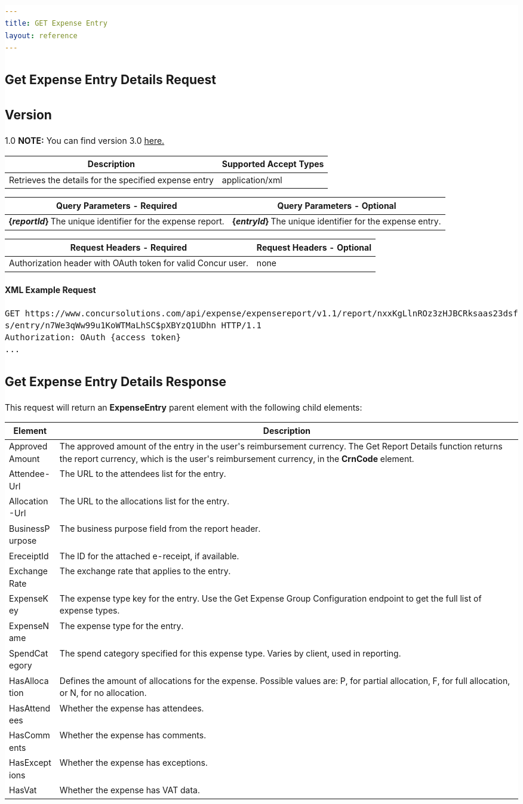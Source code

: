 ```yaml
---
title: GET Expense Entry
layout: reference
---  
```




## <a id="listoflists" name="listoflists"></a>Get Expense Entry Details Request

## Version
1.0
**NOTE:** You can find version 3.0 [here.](/api-reference/expense/expense-report/expense-entry.html)


Description | Supported Accept Types
-----|------
Retrieves the details for the specified expense entry | application/xml

Query Parameters - Required | Query Parameters - Optional
-----|------
**{_reportId_}** The unique identifier for the expense report. | **{_entryId_}** The unique identifier for the expense entry.

Request Headers - Required | Request Headers - Optional
-----|------
Authorization header with OAuth token for valid Concur user. | none



#### XML Example Request

<pre class="overflow_box">GET https://www.concursolutions.com/api/expense/expensereport/v1.1/report/nxxKgLlnROz3zHJBCRksaas23dsfs/entry/n7We3qWw99u1KoWTMaLhSC$pXBYzQ1UDhn HTTP/1.1
Authorization: OAuth {access token}
...
</pre>

## Get Expense Entry Details Response

This request will return an **ExpenseEntry** parent element with the following child elements:


Element | Description
-----|-----
ApprovedAmount | The approved amount of the entry in the user's reimbursement currency. The Get Report Details function returns the report currency, which is the user's reimbursement currency, in the **CrnCode** element. 
Attendee-Url | The URL to the attendees list for the entry. |
Allocation-Url | The URL to the allocations list for the entry. |
BusinessPurpose | The business purpose field from the report header. |
EreceiptId | The ID for the attached e-receipt, if available. |
ExchangeRate | The exchange rate that applies to the entry. |
ExpenseKey | The expense type key for the entry. Use the Get Expense Group Configuration endpoint to get the full list of expense types. |
ExpenseName | The expense type for the entry. |
SpendCategory | The spend category specified for this expense type. Varies by client, used in reporting. |
HasAllocation | Defines the amount of allocations for the expense. Possible values are: P, for partial allocation, F, for full allocation, or N, for no allocation. |
HasAttendees | Whether the expense has attendees. |
HasComments | Whether the expense has comments. |
HasExceptions | Whether the expense has exceptions. |
HasVat | Whether the expense has VAT data. |